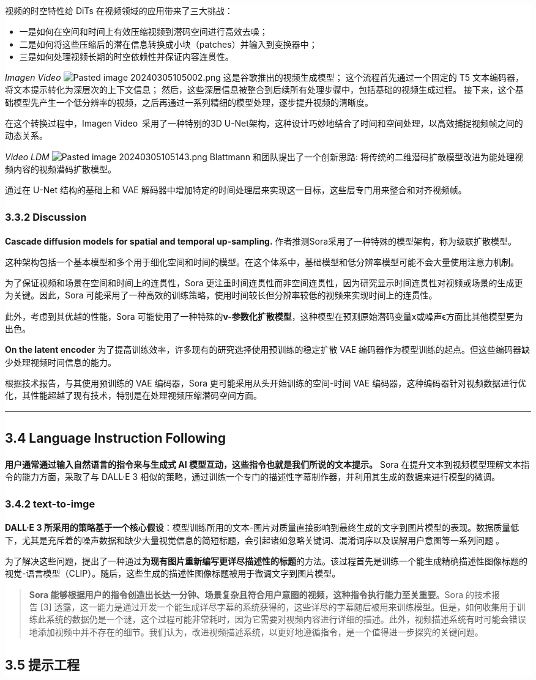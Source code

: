 视频的时空特性给 DiTs 在视频领域的应用带来了三大挑战：
- 一是如何在空间和时间上有效压缩视频到潜码空间进行高效去噪；
- 二是如何将这些压缩后的潜在信息转换成小块（patches）并输入到变换器中；
- 三是如何处理视频长期的时空依赖性并保证内容连贯性。

*Imagen Video*
![Pasted image 20240305105002.png](/img/user/asserts/Pasted%20image%2020240305105002.png)
这是谷歌推出的视频生成模型；
这个流程首先通过一个固定的 T5 文本编码器，将文本提示转化为深层次的上下文信息；
然后，这些深层信息被整合到后续所有处理步骤中，包括基础的视频生成过程。
接下来，这个基础模型先产生一个低分辨率的视频，之后再通过一系列精细的模型处理，逐步提升视频的清晰度。

在这个转换过程中，Imagen Video 采用了一种特别的3D U-Net架构，这种设计巧妙地结合了时间和空间处理，以高效捕捉视频帧之间的动态关系。

*Video LDM*
![Pasted image 20240305105143.png](/img/user/asserts/Pasted%20image%2020240305105143.png)
Blattmann 和团队提出了一个创新思路: 将传统的二维潜码扩散模型改进为能处理视频内容的视频潜码扩散模型。

通过在 U-Net 结构的基础上和 VAE 解码器中增加特定的时间处理层来实现这一目标，这些层专门用来整合和对齐视频帧。

### 3.3.2 Discussion

**Cascade diffusion models for spatial and temporal up-sampling.**
作者推测Sora采用了一种特殊的模型架构，称为级联扩散模型。

这种架构包括一个基本模型和多个用于细化空间和时间的模型。在这个体系中，基础模型和低分辨率模型可能不会大量使用注意力机制。

为了保证视频和场景在空间和时间上的连贯性，Sora 更注重时间连贯性而非空间连贯性，因为研究显示时间连贯性对视频或场景的生成更为关键。因此，Sora 可能采用了一种高效的训练策略，使用时间较长但分辨率较低的视频来实现时间上的连贯性。

此外，考虑到其优越的性能，Sora 可能使用了一种特殊的**v-参数化扩散模型**，这种模型在预测原始潜码变量x或噪声ϵ方面比其他模型更为出色。

**On the latent encoder**
为了提高训练效率，许多现有的研究选择使用预训练的稳定扩散 VAE 编码器作为模型训练的起点。但这些编码器缺少处理视频时间信息的能力。

根据技术报告，与其使用预训练的 VAE 编码器，Sora 更可能采用从头开始训练的空间-时间 VAE 编码器，这种编码器针对视频数据进行优化，其性能超越了现有技术，特别是在处理视频压缩潜码空间方面。

---
## 3.4 Language Instruction Following

**用户通常通过输入自然语言的指令来与生成式 AI 模型互动，这些指令也就是我们所说的文本提示。** 
Sora 在提升文本到视频模型理解文本指令的能力方面，采取了与 DALL·E 3 相似的策略，通过训练一个专门的描述性字幕制作器，并利用其生成的数据来进行模型的微调。

### 3.4.2 text-to-imge
**DALL·E 3 所采用的策略基于一个核心假设**：模型训练所用的文本-图片对质量直接影响到最终生成的文字到图片模型的表现。数据质量低下，尤其是充斥着的噪声数据和缺少大量视觉信息的简短标题，会引起诸如忽略关键词、混淆词序以及误解用户意图等一系列问题 。

为了解决这些问题，提出了一种通过**为现有图片重新编写更详尽描述性的标题**的方法。该过程首先是训练一个能生成精确描述性图像标题的视觉-语言模型（CLIP）。随后，这些生成的描述性图像标题被用于微调文字到图片模型。

> **Sora 能够根据用户的指令创造出长达一分钟、场景复杂且符合用户意图的视频，这种指令执行能力至关重要**。Sora 的技术报告 [3] 透露，这一能力是通过开发一个能生成详尽字幕的系统获得的，这些详尽的字幕随后被用来训练模型。但是，如何收集用于训练此系统的数据仍是一个谜，这个过程可能非常耗时，因为它需要对视频内容进行详细的描述。此外，视频描述系统有时可能会错误地添加视频中并不存在的细节。我们认为，改进视频描述系统，以更好地遵循指令，是一个值得进一步探究的关键问题。

## 3.5 提示工程
